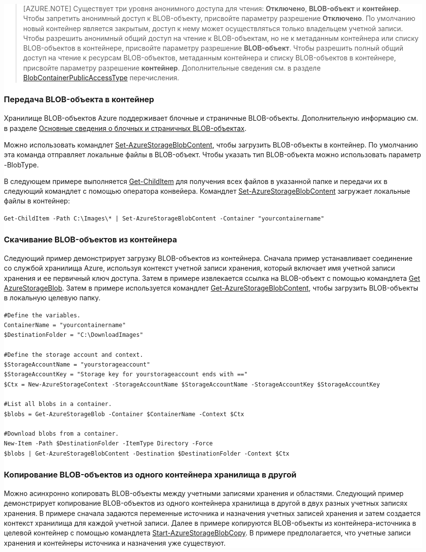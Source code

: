 > [AZURE.NOTE] Существует три уровня анонимного доступа для чтения: **Отключено**, **BLOB-объект** и **контейнер**. Чтобы запретить анонимный доступ к BLOB-объекту, присвойте параметру разрешение **Отключено**. По умолчанию новый контейнер является закрытым, доступ к нему может осуществляться только владельцем учетной записи. Чтобы разрешить анонимный общий доступ на чтение к BLOB-объектам, но не к метаданным контейнера или списку BLOB-объектов в контейнере, присвойте параметру разрешение **BLOB-объект**. Чтобы разрешить полный общий доступ на чтение к ресурсам BLOB-объектов, метаданным контейнера и списку BLOB-объектов в контейнере, присвойте параметру разрешение **контейнер**. Дополнительные сведения см. в разделе [BlobContainerPublicAccessType](http://msdn.microsoft.com/library/azure/microsoft.windowsazure.storageclient.blobcontainerpublicaccesstype(v=azure.95).aspx) перечисления.

### <a name="uploadblob"></a>Передача BLOB-объекта в контейнер
Хранилище BLOB-объектов Azure поддерживает блочные и страничные BLOB-объекты. Дополнительную информацию см. в разделе [Основные сведения о блочных и страничных BLOB-объектах](http://msdn.microsoft.com/library/azure/ee691964.aspx).

Можно использовать командлет [Set-AzureStorageBlobContent](http://msdn.microsoft.com/library/azure/dn806379.aspx), чтобы загрузить BLOB-объекты в контейнер. По умолчанию эта команда отправляет локальные файлы в BLOB-объект. Чтобы указать тип BLOB-объекта можно использовать параметр -BlobType. 

В следующем примере выполняется [Get-ChildItem](http://technet.microsoft.com/library/hh849800.aspx) для получения всех файлов в указанной папке и передачи их в следующий командлет с помощью оператора конвейера. Командлет [Set-AzureStorageBlobContent](http://msdn.microsoft.com/library/azure/dn806379.aspx) загружает локальные файлы в контейнер:

    Get-ChildItem -Path C:\Images\* | Set-AzureStorageBlobContent -Container "yourcontainername"

### <a name="downblob"></a>Скачивание BLOB-объектов из контейнера
Следующий пример демонстрирует загрузку BLOB-объектов из контейнера. Сначала пример устанавливает соединение со службой хранилища Azure, используя контекст учетной записи хранения, который включает имя учетной записи хранения и ее первичный ключ доступа. Затем в примере извлекается ссылка на BLOB-объект с помощью командлета [Get AzureStorageBlob](http://msdn.microsoft.com/library/azure/dn806392.aspx). Затем в примере используется командлет [Get-AzureStorageBlobContent](http://msdn.microsoft.com/library/azure/dn806418.aspx), чтобы загрузить BLOB-объекты в локальную целевую папку. 

    #Define the variables.
	ContainerName = "yourcontainername" 
    $DestinationFolder = "C:\DownloadImages" 
    
    #Define the storage account and context.
    $StorageAccountName = "yourstorageaccount"
    $StorageAccountKey = "Storage key for yourstorageaccount ends with =="
    $Ctx = New-AzureStorageContext -StorageAccountName $StorageAccountName -StorageAccountKey $StorageAccountKey
    
    #List all blobs in a container.
    $blobs = Get-AzureStorageBlob -Container $ContainerName -Context $Ctx
    
    #Download blobs from a container. 
    New-Item -Path $DestinationFolder -ItemType Directory -Force 
    $blobs | Get-AzureStorageBlobContent -Destination $DestinationFolder -Context $Ctx

### <a name="copyblob"></a>Копирование BLOB-объектов из одного контейнера хранилища в другой
Можно асинхронно копировать BLOB-объекты между учетными записями хранения и областями. Следующий пример демонстрирует копирование BLOB-объектов из одного контейнера хранилища в другой в двух разных учетных записях хранения. В примере сначала задаются переменные источника и назначения учетных записей хранения и затем создается контекст хранилища для каждой учетной записи. Далее в примере копируются BLOB-объекты из контейнера-источника в целевой контейнер с помощью командлета [Start-AzureStorageBlobCopy](http://msdn.microsoft.com/library/azure/dn806394.aspx). В примере предполагается, что учетные записи хранения и контейнеры источника и назначения уже существуют. 


[Image1]: ./media/storage-powershell-guide-full/Subscription_currentportal.png
[Image2]: ./media/storage-powershell-guide-full/Subscription_Previewportal.png
[Image3]: ./media/storage-powershell-guide-full/Blobdownload.png
[Приступая к работе со службой хранилища Azure и PowerShell в течение 5 минут]: #getstart
[Предварительные требования для использования Azure PowerShell со службой хранилища Azure]: #pre
[Управление учетными записями хранения в Azure]: #manageaccount
[Как задать значение по умолчанию для подписки Azure]: #setdefsub
[Создание новой учетной записи хранения Azure]: #createaccount
[Как задать учетную запись хранения Azure по умолчанию]: #defaultaccount
[Получение списка всех учетных записей хранения Azure в подписке]: #listaccounts
[Создание контекста службы хранилища Azure]: #createctx
[Управление BLOB-объектами Azure и моментальными снимками BLOB-объектов]: #manageblobs
[Создание контейнера]: #container
[Передача BLOB-объекта в контейнер]: #uploadblob
[Скачивание BLOB-объектов из контейнера]: #downblob
[Копирование BLOB-объектов из одного контейнера хранилища в другой]: #copyblob
[Удаление BLOB-объекта]: #deleteblob
[Управление моментальными снимками BLOB-объектов Azure]: #manageshots
[Создание моментального снимка BLOB-объекта]: #createshot
[Получение списка моментальных снимков BLOB-объектов]: #listshot
[Копирование моментального снимка BLOB-объекта]: #copyshot
[Управление таблицами и сущности таблицы Azure]: #managetables
[Создание таблицы]: #createtable
[Получение таблицы]: #gettable
[Удаление таблицы]: #remtable
[Управление сущностями таблицы]: #mngentity
[Добавление сущностей таблицы]: #addentity
[Запрос сущностей таблицы]: #queryentity
[Удаление сущностей таблицы]: #deleteentity
[Управление очередями Azure и очередями сообщений]: #managequeues
[Создание очереди]: #createqueue
[Получение очереди]: #getqueue
[Удаление очереди]: #remqueue
[Управление очередями сообщений]: #mngqueuemsg
[Вставка сообщения в очередь]: #addqueuemsg
[Удаление следующего сообщения из очереди]: #dequeuemsg
[Управление общими папками и файлами Azure]: #files
[Установка и запросы к аналитике хранилища]: #stganalytics
[Как управлять подписанными URL-адресами (SAS) и хранимыми политиками доступа]: #sas
[Использование службы хранилища Azure для правительства США и Azure в Китае]: #gov
[Дальнейшие действия]: #next